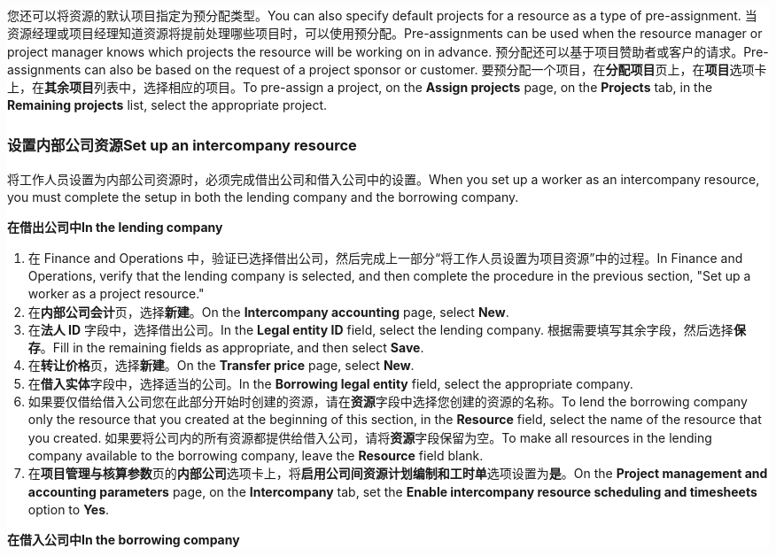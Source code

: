 <span data-ttu-id="4a675-131">您还可以将资源的默认项目指定为预分配类型。</span><span class="sxs-lookup"><span data-stu-id="4a675-131">You can also specify default projects for a resource as a type of pre-assignment.</span></span> <span data-ttu-id="4a675-132">当资源经理或项目经理知道资源将提前处理哪些项目时，可以使用预分配。</span><span class="sxs-lookup"><span data-stu-id="4a675-132">Pre-assignments can be used when the resource manager or project manager knows which projects the resource will be working on in advance.</span></span> <span data-ttu-id="4a675-133">预分配还可以基于项目赞助者或客户的请求。</span><span class="sxs-lookup"><span data-stu-id="4a675-133">Pre-assignments can also be based on the request of a project sponsor or customer.</span></span> <span data-ttu-id="4a675-134">要预分配一个项目，在**分配项目**页上，在**项目**选项卡上，在**其余项目**列表中，选择相应的项目。</span><span class="sxs-lookup"><span data-stu-id="4a675-134">To pre-assign a project, on the **Assign projects** page, on the **Projects** tab, in the **Remaining projects** list, select the appropriate project.</span></span>

### <a name="set-up-an-intercompany-resource"></a><span data-ttu-id="4a675-135">设置内部公司资源</span><span class="sxs-lookup"><span data-stu-id="4a675-135">Set up an intercompany resource</span></span>

<span data-ttu-id="4a675-136">将工作人员设置为内部公司资源时，必须完成借出公司和借入公司中的设置。</span><span class="sxs-lookup"><span data-stu-id="4a675-136">When you set up a worker as an intercompany resource, you must complete the setup in both the lending company and the borrowing company.</span></span>

<span data-ttu-id="4a675-137">**在借出公司中**</span><span class="sxs-lookup"><span data-stu-id="4a675-137">**In the lending company**</span></span>

1. <span data-ttu-id="4a675-138">在 Finance and Operations 中，验证已选择借出公司，然后完成上一部分“将工作人员设置为项目资源”中的过程。</span><span class="sxs-lookup"><span data-stu-id="4a675-138">In Finance and Operations, verify that the lending company is selected, and then complete the procedure in the previous section, "Set up a worker as a project resource."</span></span>
2. <span data-ttu-id="4a675-139">在**内部公司会计**页，选择**新建**。</span><span class="sxs-lookup"><span data-stu-id="4a675-139">On the **Intercompany accounting** page, select **New**.</span></span>
3. <span data-ttu-id="4a675-140">在**法人 ID** 字段中，选择借出公司。</span><span class="sxs-lookup"><span data-stu-id="4a675-140">In the **Legal entity ID** field, select the lending company.</span></span> <span data-ttu-id="4a675-141">根据需要填写其余字段，然后选择**保存**。</span><span class="sxs-lookup"><span data-stu-id="4a675-141">Fill in the remaining fields as appropriate, and then select **Save**.</span></span>
4. <span data-ttu-id="4a675-142">在**转让价格**页，选择**新建**。</span><span class="sxs-lookup"><span data-stu-id="4a675-142">On the **Transfer price** page, select **New**.</span></span>
5. <span data-ttu-id="4a675-143">在**借入实体**字段中，选择适当的公司。</span><span class="sxs-lookup"><span data-stu-id="4a675-143">In the **Borrowing legal entity** field, select the appropriate company.</span></span>
6. <span data-ttu-id="4a675-144">如果要仅借给借入公司您在此部分开始时创建的资源，请在**资源**字段中选择您创建的资源的名称。</span><span class="sxs-lookup"><span data-stu-id="4a675-144">To lend the borrowing company only the resource that you created at the beginning of this section, in the **Resource** field, select the name of the resource that you created.</span></span> <span data-ttu-id="4a675-145">如果要将公司内的所有资源都提供给借入公司，请将**资源**字段保留为空。</span><span class="sxs-lookup"><span data-stu-id="4a675-145">To make all resources in the lending company available to the borrowing company, leave the **Resource** field blank.</span></span>
7. <span data-ttu-id="4a675-146">在**项目管理与核算参数**页的**内部公司**选项卡上，将**启用公司间资源计划编制和工时单**选项设置为**是**。</span><span class="sxs-lookup"><span data-stu-id="4a675-146">On the **Project management and accounting parameters** page, on the **Intercompany** tab, set the **Enable intercompany resource scheduling and timesheets** option to **Yes**.</span></span>

<span data-ttu-id="4a675-147">**在借入公司中**</span><span class="sxs-lookup"><span data-stu-id="4a675-147">**In the borrowing company**</span></span>
